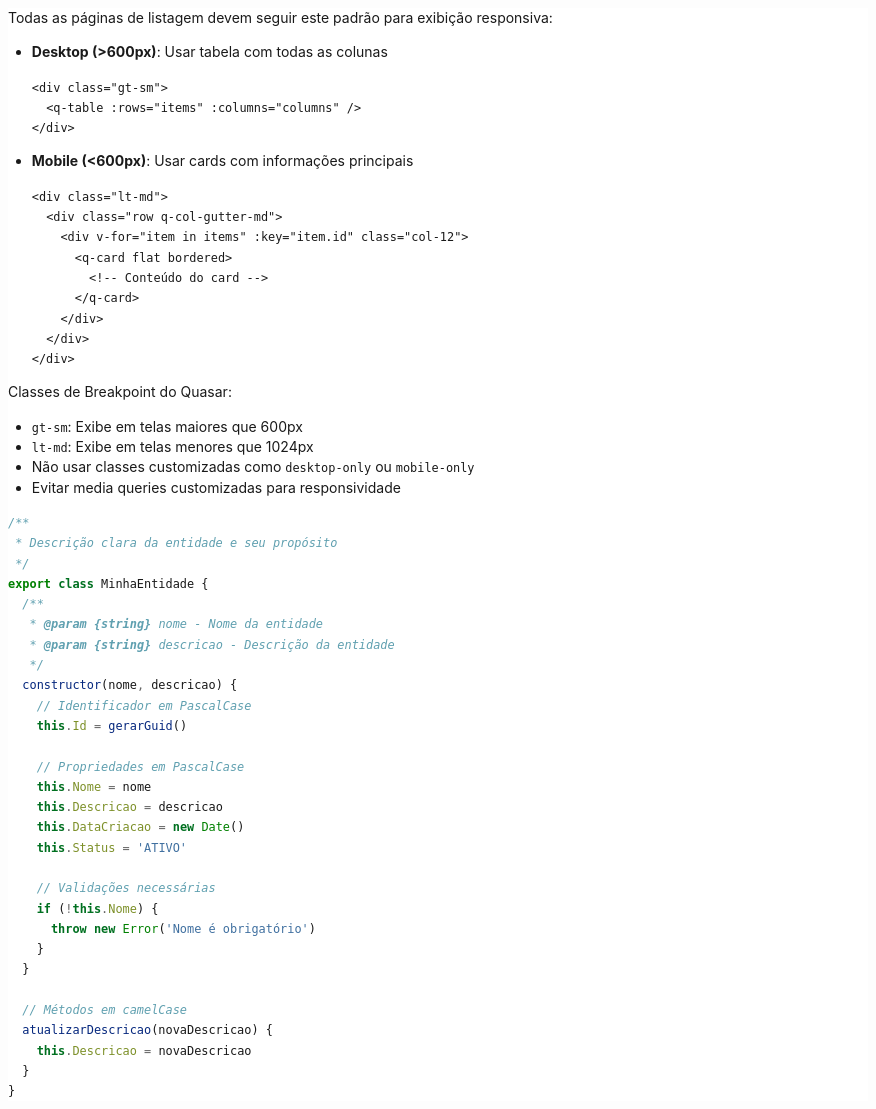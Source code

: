 Todas as páginas de listagem devem seguir este padrão para exibição responsiva:

- **Desktop (>600px)**: Usar tabela com todas as colunas

  ```vue
  <div class="gt-sm">
    <q-table :rows="items" :columns="columns" />
  </div>
  ```

- **Mobile (<600px)**: Usar cards com informações principais
  ```vue
  <div class="lt-md">
    <div class="row q-col-gutter-md">
      <div v-for="item in items" :key="item.id" class="col-12">
        <q-card flat bordered>
          <!-- Conteúdo do card -->
        </q-card>
      </div>
    </div>
  </div>
  ```

Classes de Breakpoint do Quasar:

- `gt-sm`: Exibe em telas maiores que 600px
- `lt-md`: Exibe em telas menores que 1024px
- Não usar classes customizadas como `desktop-only` ou `mobile-only`
- Evitar media queries customizadas para responsividade

```javascript
/**
 * Descrição clara da entidade e seu propósito
 */
export class MinhaEntidade {
  /**
   * @param {string} nome - Nome da entidade
   * @param {string} descricao - Descrição da entidade
   */
  constructor(nome, descricao) {
    // Identificador em PascalCase
    this.Id = gerarGuid()

    // Propriedades em PascalCase
    this.Nome = nome
    this.Descricao = descricao
    this.DataCriacao = new Date()
    this.Status = 'ATIVO'

    // Validações necessárias
    if (!this.Nome) {
      throw new Error('Nome é obrigatório')
    }
  }

  // Métodos em camelCase
  atualizarDescricao(novaDescricao) {
    this.Descricao = novaDescricao
  }
}
```
